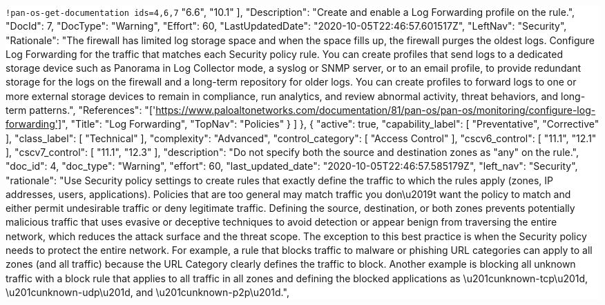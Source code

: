 ```!pan-os-get-documentation ids=4,6,7```
                            "6.6",
                            "10.1"
                        ],
                        "Description": "Create and enable a Log Forwarding profile on the rule.",
                        "DocId": 7,
                        "DocType": "Warning",
                        "Effort": 60,
                        "LastUpdatedDate": "2020-10-05T22:46:57.601517Z",
                        "LeftNav": "Security",
                        "Rationale": "The firewall has limited log storage space and when the space fills up, the firewall purges the oldest logs. Configure Log Forwarding for the traffic that matches each Security policy rule. You can create profiles that send logs to a dedicated storage device such as Panorama in Log Collector mode, a syslog or SNMP server, or to an email profile, to provide redundant storage for the logs on the firewall and a long-term repository for older logs. You can create profiles to forward logs to one or more external storage devices to remain in compliance, run analytics, and review abnormal activity, threat behaviors, and long-term patterns.",
                        "References": "['https://www.paloaltonetworks.com/documentation/81/pan-os/pan-os/monitoring/configure-log-forwarding']",
                        "Title": "Log Forwarding",
                        "TopNav": "Policies"
                    }
                ]
            },
            {
                "active": true,
                "capability_label": [
                    "Preventative",
                    "Corrective"
                ],
                "class_label": [
                    "Technical"
                ],
                "complexity": "Advanced",
                "control_category": [
                    "Access Control"
                ],
                "cscv6_control": [
                    "11.1",
                    "12.1"
                ],
                "cscv7_control": [
                    "11.1",
                    "12.3"
                ],
                "description": "Do not specify both the source and destination zones as \"any\" on the rule.",
                "doc_id": 4,
                "doc_type": "Warning",
                "effort": 60,
                "last_updated_date": "2020-10-05T22:46:57.585179Z",
                "left_nav": "Security",
                "rationale": "Use Security policy settings to create rules that exactly define the traffic to which the rules apply (zones, IP addresses, users, applications). Policies that are too general may match traffic you don\u2019t want the policy to match and either permit undesirable traffic or deny legitimate traffic. Defining the source, destination, or both zones prevents potentially malicious traffic that uses evasive or deceptive techniques to avoid detection or appear benign from traversing the entire network, which reduces the attack surface and the threat scope. The exception to this best practice is when the Security policy needs to protect the entire network. For example, a rule that blocks traffic to malware or phishing URL categories can apply to all zones (and all traffic) because the URL Category clearly defines the traffic to block. Another example is blocking all unknown traffic with a block rule that applies to all traffic in all zones and defining the blocked applications as \u201cunknown-tcp\u201d, \u201cunknown-udp\u201d, and \u201cunknown-p2p\u201d.",
```